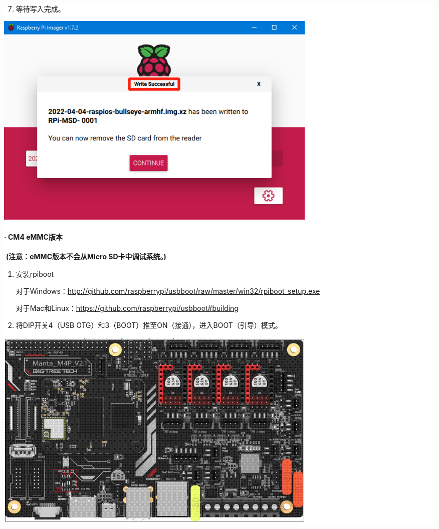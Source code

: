 7. 等待写入完成。

<img src=img/Rasp6.png width="600" />

#### **· CM4 eMMC版本**

​	**(注意：eMMC版本不会从Micro SD卡中调试系统。)**

1. 安装rpiboot

    对于Windows：http://github.com/raspberrypi/usbboot/raw/master/win32/rpiboot_setup.exe
    
    对于Mac和Linux：https://github.com/raspberrypi/usbboot#building

2. 将DIP开关4（USB OTG）和3（BOOT）推至ON（接通），进入BOOT（引导）模式。

<img src=img/M4P/M4P_USB.png width="600" />
